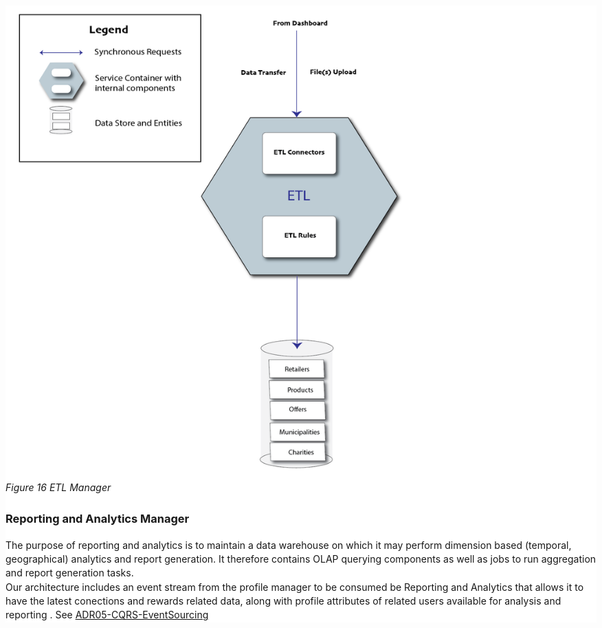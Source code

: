 ![ETL Components](/Diagrams/etl.png)
*Figure 16 ETL Manager*

### Reporting and Analytics Manager
The purpose of reporting and analytics is to maintain a data warehouse on which it may perform dimension based (temporal, geographical) analytics and report generation. It therefore contains OLAP querying components as well as jobs to run aggregation and report generation tasks.  
Our architecture includes an event stream from the profile manager to be consumed be Reporting and Analytics that allows it to have the latest conections and rewards related data, along with profile attributes of related users available for analysis and reporting . See [ADR05-CQRS-EventSourcing](/ADRs/ADR05-CQRS-EventSourcing.md)
